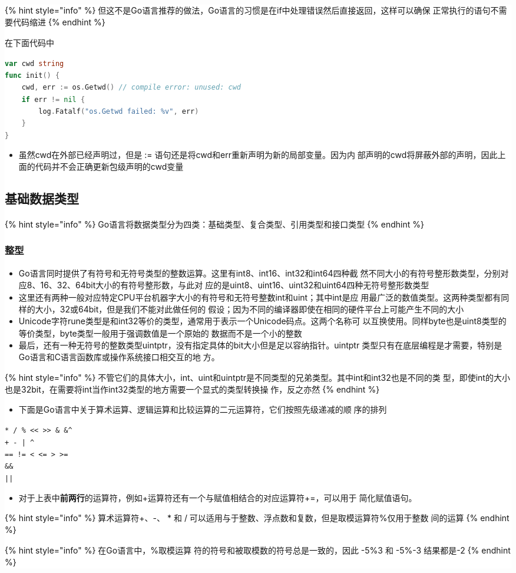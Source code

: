 {% hint style="info" %}
但这不是Go语言推荐的做法，Go语言的习惯是在if中处理错误然后直接返回，这样可以确保 正常执行的语句不需要代码缩进
{% endhint %}

在下面代码中

```go
var cwd string
func init() {
    cwd, err := os.Getwd() // compile error: unused: cwd
    if err != nil {
        log.Fatalf("os.Getwd failed: %v", err)
    }
}
```

* 虽然cwd在外部已经声明过，但是 := 语句还是将cwd和err重新声明为新的局部变量。因为内 部声明的cwd将屏蔽外部的声明，因此上面的代码并不会正确更新包级声明的cwd变量

## 基础数据类型

{% hint style="info" %}
Go语言将数据类型分为四类：基础类型、复合类型、引用类型和接口类型
{% endhint %}

### 整型

* Go语言同时提供了有符号和无符号类型的整数运算。这里有int8、int16、int32和int64四种截 然不同大小的有符号整形数类型，分别对应8、16、32、64bit大小的有符号整形数，与此对 应的是uint8、uint16、uint32和uint64四种无符号整形数类型
* 这里还有两种一般对应特定CPU平台机器字大小的有符号和无符号整数int和uint；其中int是应 用最广泛的数值类型。这两种类型都有同样的大小，32或64bit，但是我们不能对此做任何的 假设；因为不同的编译器即使在相同的硬件平台上可能产生不同的大小
* Unicode字符rune类型是和int32等价的类型，通常用于表示一个Unicode码点。这两个名称可 以互换使用。同样byte也是uint8类型的等价类型，byte类型一般用于强调数值是一个原始的 数据而不是一个小的整数
* 最后，还有一种无符号的整数类型uintptr，没有指定具体的bit大小但是足以容纳指针。uintptr 类型只有在底层编程是才需要，特别是Go语言和C语言函数库或操作系统接口相交互的地 方。

{% hint style="info" %}
不管它们的具体大小，int、uint和uintptr是不同类型的兄弟类型。其中int和int32也是不同的类 型，即使int的大小也是32bit，在需要将int当作int32类型的地方需要一个显式的类型转换操 作，反之亦然
{% endhint %}

* 下面是Go语言中关于算术运算、逻辑运算和比较运算的二元运算符，它们按照先级递减的顺 序的排列

```text
* / % << >> & &^
+ - | ^
== != < <= > >=
&&
||
```

* 对于上表中**前两行**的运算符，例如+运算符还有一个与赋值相结合的对应运算符+=，可以用于 简化赋值语句。

{% hint style="info" %}
算术运算符+、-、 \* 和 / 可以适用与于整数、浮点数和复数，但是取模运算符%仅用于整数 间的运算
{% endhint %}

{% hint style="info" %}
在Go语言中，%取模运算 符的符号和被取模数的符号总是一致的，因此 -5%3 和 -5%-3 结果都是-2
{% endhint %}
